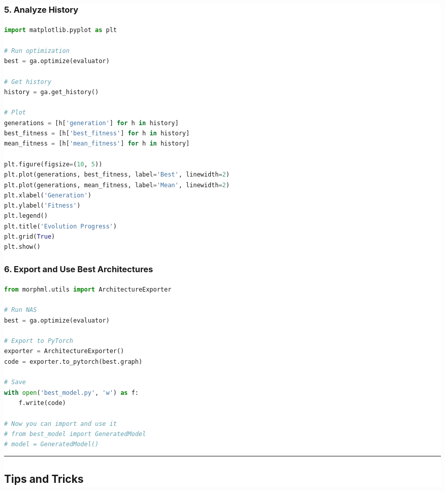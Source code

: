 ### 5. Analyze History

```python
import matplotlib.pyplot as plt

# Run optimization
best = ga.optimize(evaluator)

# Get history
history = ga.get_history()

# Plot
generations = [h['generation'] for h in history]
best_fitness = [h['best_fitness'] for h in history]
mean_fitness = [h['mean_fitness'] for h in history]

plt.figure(figsize=(10, 5))
plt.plot(generations, best_fitness, label='Best', linewidth=2)
plt.plot(generations, mean_fitness, label='Mean', linewidth=2)
plt.xlabel('Generation')
plt.ylabel('Fitness')
plt.legend()
plt.title('Evolution Progress')
plt.grid(True)
plt.show()
```

### 6. Export and Use Best Architectures

```python
from morphml.utils import ArchitectureExporter

# Run NAS
best = ga.optimize(evaluator)

# Export to PyTorch
exporter = ArchitectureExporter()
code = exporter.to_pytorch(best.graph)

# Save
with open('best_model.py', 'w') as f:
    f.write(code)

# Now you can import and use it
# from best_model import GeneratedModel
# model = GeneratedModel()
```

---

## Tips and Tricks
